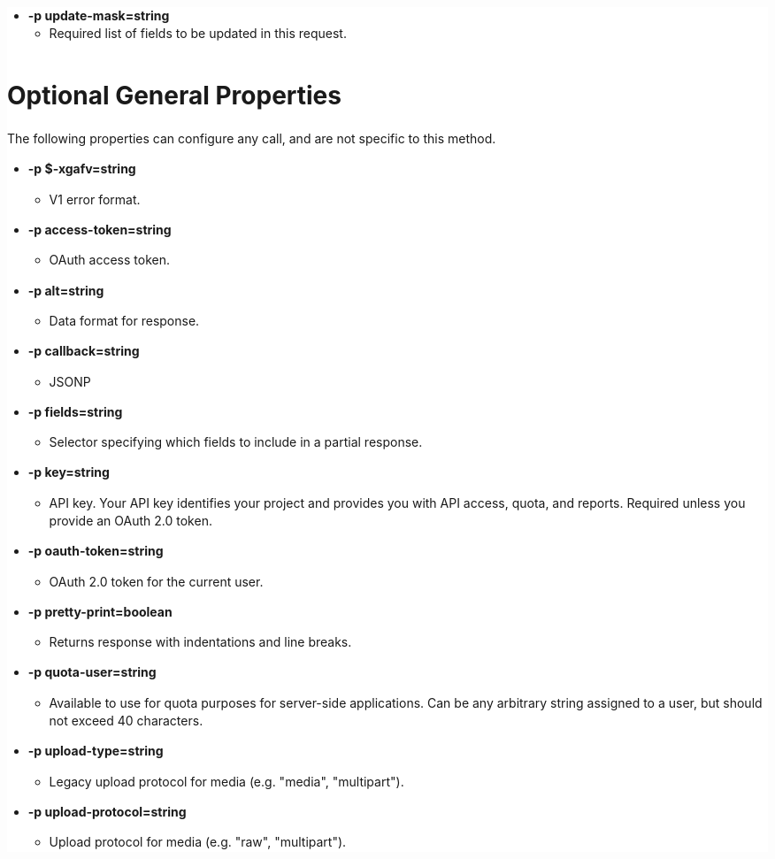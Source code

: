 * **-p update-mask=string**
    - Required list of fields to be updated in this request.

# Optional General Properties

The following properties can configure any call, and are not specific to this method.

* **-p $-xgafv=string**
    - V1 error format.

* **-p access-token=string**
    - OAuth access token.

* **-p alt=string**
    - Data format for response.

* **-p callback=string**
    - JSONP

* **-p fields=string**
    - Selector specifying which fields to include in a partial response.

* **-p key=string**
    - API key. Your API key identifies your project and provides you with API access, quota, and reports. Required unless you provide an OAuth 2.0 token.

* **-p oauth-token=string**
    - OAuth 2.0 token for the current user.

* **-p pretty-print=boolean**
    - Returns response with indentations and line breaks.

* **-p quota-user=string**
    - Available to use for quota purposes for server-side applications. Can be any arbitrary string assigned to a user, but should not exceed 40 characters.

* **-p upload-type=string**
    - Legacy upload protocol for media (e.g. &#34;media&#34;, &#34;multipart&#34;).

* **-p upload-protocol=string**
    - Upload protocol for media (e.g. &#34;raw&#34;, &#34;multipart&#34;).
